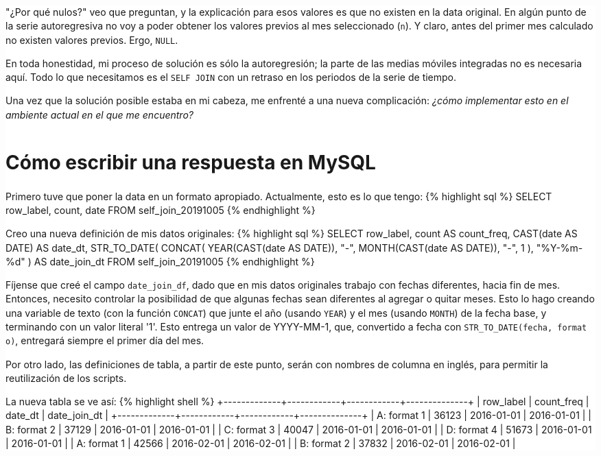 "¿Por qué nulos?" veo que preguntan, y la explicación para esos valores es que no existen en la data original. En algún punto de la serie autoregresiva no voy a poder obtener los valores previos al mes seleccionado (`n`). Y claro, antes del primer mes calculado no existen valores previos. Ergo, `NULL`.

En toda honestidad, mi proceso de solución es sólo la autoregresión; la parte de las medias móviles integradas no es necesaria aquí. Todo lo que necesitamos es el `SELF JOIN` con un retraso en los periodos de la serie de tiempo.

Una vez que la solución posible estaba en mi cabeza, me enfrenté a una nueva complicación: *¿cómo implementar esto en el ambiente actual en el que me encuentro?*

# Cómo escribir una respuesta en MySQL
Primero tuve que poner la data en un formato apropiado. Actualmente, esto es lo que tengo:
{% highlight sql %}
SELECT
  row_label,
  count,
  date
FROM self_join_20191005
{% endhighlight %}

Creo una nueva definición de mis datos originales:
{% highlight sql %}
SELECT
  row_label,
  count AS count_freq,
  CAST(date AS DATE) AS date_dt,
  STR_TO_DATE(
    CONCAT(
      YEAR(CAST(date AS DATE)), "-",
      MONTH(CAST(date AS DATE)), "-",
      1
    ),
    "%Y-%m-%d"
  ) AS date_join_dt
FROM self_join_20191005
{% endhighlight %}

Fíjense que creé el campo `date_join_df`, dado que en mis datos originales trabajo con fechas diferentes, hacia fin de mes. Entonces, necesito controlar la posibilidad de que algunas fechas sean diferentes al agregar o quitar meses. Esto lo hago creando una variable de texto (con la función `CONCAT`) que junte el año (usando `YEAR`) y el mes (usando `MONTH`) de la fecha base, y terminando con un valor literal '1'. Esto entrega un valor de YYYY-MM-1, que, convertido a fecha con `STR_TO_DATE(fecha, formato)`, entregará siempre el primer día del mes.

Por otro lado, las definiciones de tabla, a partir de este punto, serán con nombres de columna en inglés, para permitir la reutilización de los scripts.

La nueva tabla se ve así:
{% highlight shell %}
+-------------+------------+------------+--------------+
| row_label   | count_freq | date_dt    | date_join_dt |
+-------------+------------+------------+--------------+
| A: format 1 |      36123 | 2016-01-01 | 2016-01-01   |
| B: format 2 |      37129 | 2016-01-01 | 2016-01-01   |
| C: format 3 |      40047 | 2016-01-01 | 2016-01-01   |
| D: format 4 |      51673 | 2016-01-01 | 2016-01-01   |
| A: format 1 |      42566 | 2016-02-01 | 2016-02-01   |
| B: format 2 |      37832 | 2016-02-01 | 2016-02-01   |